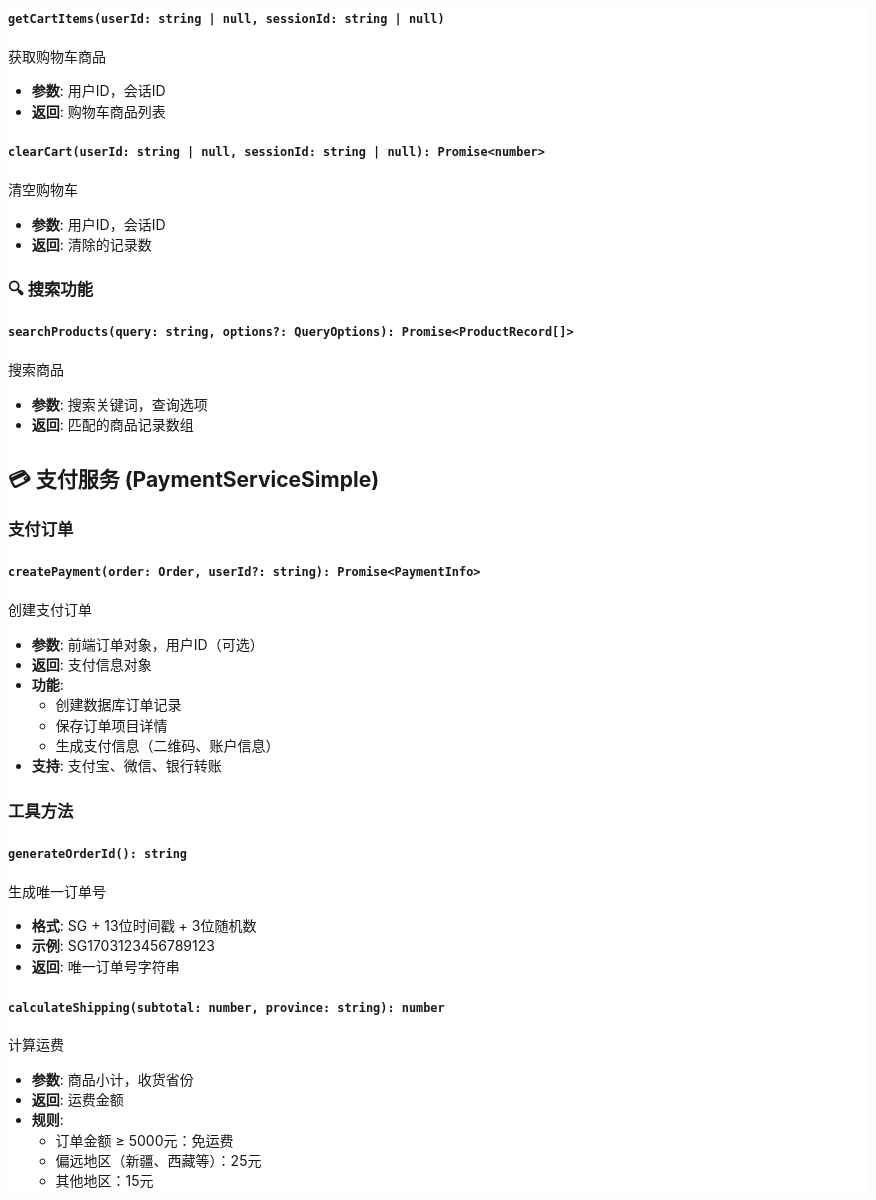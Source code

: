 #### `getCartItems(userId: string | null, sessionId: string | null)`
获取购物车商品
- **参数**: 用户ID，会话ID
- **返回**: 购物车商品列表

#### `clearCart(userId: string | null, sessionId: string | null): Promise<number>`
清空购物车
- **参数**: 用户ID，会话ID
- **返回**: 清除的记录数

### 🔍 搜索功能

#### `searchProducts(query: string, options?: QueryOptions): Promise<ProductRecord[]>`
搜索商品
- **参数**: 搜索关键词，查询选项
- **返回**: 匹配的商品记录数组

## 💳 支付服务 (PaymentServiceSimple)

### 支付订单

#### `createPayment(order: Order, userId?: string): Promise<PaymentInfo>`
创建支付订单
- **参数**: 前端订单对象，用户ID（可选）
- **返回**: 支付信息对象
- **功能**: 
  - 创建数据库订单记录
  - 保存订单项目详情
  - 生成支付信息（二维码、账户信息）
- **支持**: 支付宝、微信、银行转账

### 工具方法

#### `generateOrderId(): string`
生成唯一订单号
- **格式**: SG + 13位时间戳 + 3位随机数
- **示例**: SG1703123456789123
- **返回**: 唯一订单号字符串

#### `calculateShipping(subtotal: number, province: string): number`
计算运费
- **参数**: 商品小计，收货省份
- **返回**: 运费金额
- **规则**:
  - 订单金额 ≥ 5000元：免运费
  - 偏远地区（新疆、西藏等）：25元
  - 其他地区：15元
